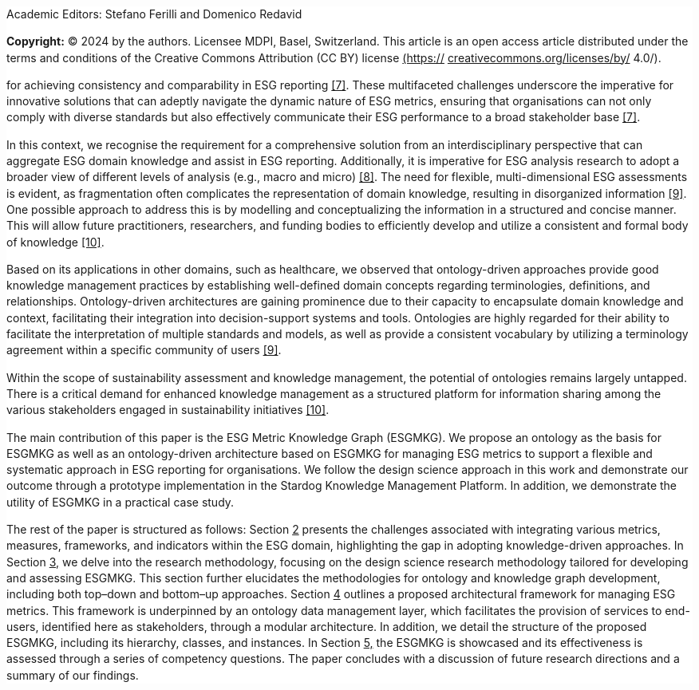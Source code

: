 Academic Editors: Stefano Ferilli and Domenico Redavid


**Copyright:** © 2024 by the authors. Licensee MDPI, Basel, Switzerland. This article is an open access article distributed under the terms and conditions of the Creative Commons Attribution (CC BY) license [\(https://](https://creativecommons.org/licenses/by/4.0/) [creativecommons.org/licenses/by/](https://creativecommons.org/licenses/by/4.0/) 4.0/).

for achieving consistency and comparability in ESG reporting [\[7\]](#page-14-3). These multifaceted challenges underscore the imperative for innovative solutions that can adeptly navigate the dynamic nature of ESG metrics, ensuring that organisations can not only comply with diverse standards but also effectively communicate their ESG performance to a broad stakeholder base [\[7\]](#page-14-3).

In this context, we recognise the requirement for a comprehensive solution from an interdisciplinary perspective that can aggregate ESG domain knowledge and assist in ESG reporting. Additionally, it is imperative for ESG analysis research to adopt a broader view of different levels of analysis (e.g., macro and micro) [\[8\]](#page-14-4). The need for flexible, multi-dimensional ESG assessments is evident, as fragmentation often complicates the representation of domain knowledge, resulting in disorganized information [\[9\]](#page-14-5). One possible approach to address this is by modelling and conceptualizing the information in a structured and concise manner. This will allow future practitioners, researchers, and funding bodies to efficiently develop and utilize a consistent and formal body of knowledge [\[10\]](#page-14-6).

Based on its applications in other domains, such as healthcare, we observed that ontology-driven approaches provide good knowledge management practices by establishing well-defined domain concepts regarding terminologies, definitions, and relationships. Ontology-driven architectures are gaining prominence due to their capacity to encapsulate domain knowledge and context, facilitating their integration into decision-support systems and tools. Ontologies are highly regarded for their ability to facilitate the interpretation of multiple standards and models, as well as provide a consistent vocabulary by utilizing a terminology agreement within a specific community of users [\[9\]](#page-14-5).

Within the scope of sustainability assessment and knowledge management, the potential of ontologies remains largely untapped. There is a critical demand for enhanced knowledge management as a structured platform for information sharing among the various stakeholders engaged in sustainability initiatives [\[10\]](#page-14-6).

The main contribution of this paper is the ESG Metric Knowledge Graph (ESGMKG). We propose an ontology as the basis for ESGMKG as well as an ontology-driven architecture based on ESGMKG for managing ESG metrics to support a flexible and systematic approach in ESG reporting for organisations. We follow the design science approach in this work and demonstrate our outcome through a prototype implementation in the Stardog Knowledge Management Platform. In addition, we demonstrate the utility of ESGMKG in a practical case study.

The rest of the paper is structured as follows: Section [2](#page-1-0) presents the challenges associated with integrating various metrics, measures, frameworks, and indicators within the ESG domain, highlighting the gap in adopting knowledge-driven approaches. In Section [3,](#page-3-0) we delve into the research methodology, focusing on the design science research methodology tailored for developing and assessing ESGMKG. This section further elucidates the methodologies for ontology and knowledge graph development, including both top–down and bottom–up approaches. Section [4](#page-5-0) outlines a proposed architectural framework for managing ESG metrics. This framework is underpinned by an ontology data management layer, which facilitates the provision of services to end-users, identified here as stakeholders, through a modular architecture. In addition, we detail the structure of the proposed ESGMKG, including its hierarchy, classes, and instances. In Section [5,](#page-9-0) the ESGMKG is showcased and its effectiveness is assessed through a series of competency questions. The paper concludes with a discussion of future research directions and a summary of our findings.

